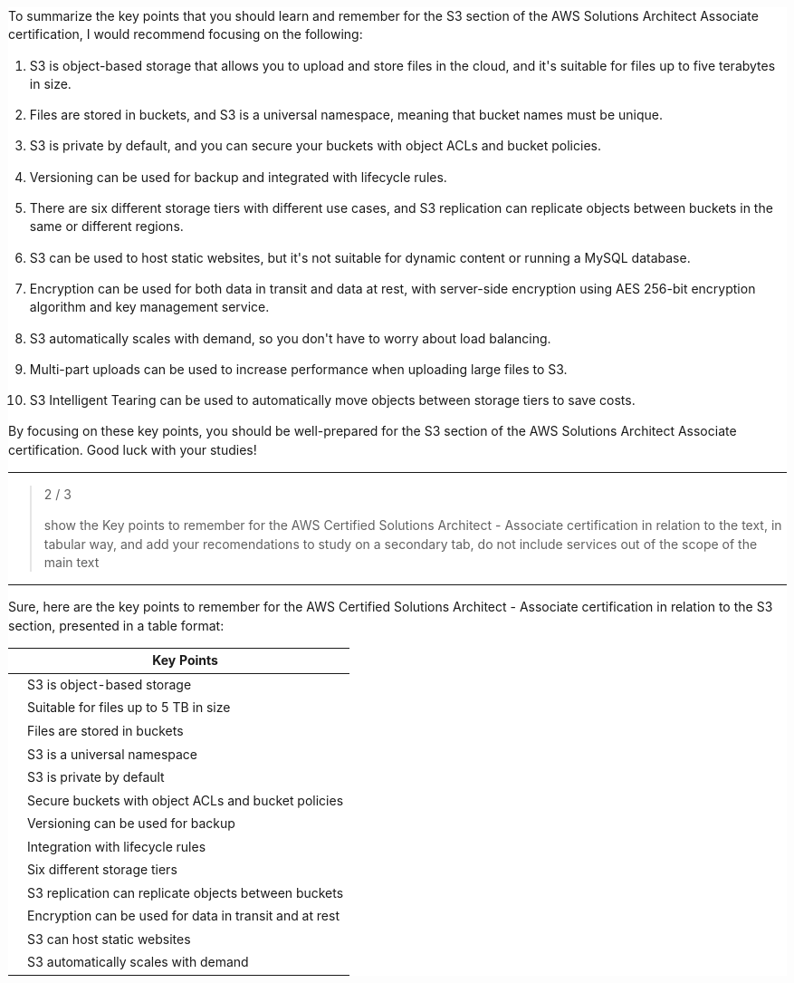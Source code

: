 To summarize the key points that you should learn and remember for the S3 section of the AWS Solutions Architect Associate certification, I would recommend focusing on the following:

1.  S3 is object-based storage that allows you to upload and store files in the cloud, and it's suitable for files up to five terabytes in size.
    
2.  Files are stored in buckets, and S3 is a universal namespace, meaning that bucket names must be unique.
    
3.  S3 is private by default, and you can secure your buckets with object ACLs and bucket policies.
    
4.  Versioning can be used for backup and integrated with lifecycle rules.
    
5.  There are six different storage tiers with different use cases, and S3 replication can replicate objects between buckets in the same or different regions.
    
6.  S3 can be used to host static websites, but it's not suitable for dynamic content or running a MySQL database.
    
7.  Encryption can be used for both data in transit and data at rest, with server-side encryption using AES 256-bit encryption algorithm and key management service.
    
8.  S3 automatically scales with demand, so you don't have to worry about load balancing.
    
9.  Multi-part uploads can be used to increase performance when uploading large files to S3.
    
10.  S3 Intelligent Tearing can be used to automatically move objects between storage tiers to save costs.
    

By focusing on these key points, you should be well-prepared for the S3 section of the AWS Solutions Architect Associate certification. Good luck with your studies!

---

> 2 / 3
> 
> show the Key points to remember for the AWS Certified Solutions Architect - Associate certification in relation to the text, in tabular way, and add your recomendations to study on a secondary tab, do not include services out of the scope of the main text

---

Sure, here are the key points to remember for the AWS Certified Solutions Architect - Associate certification in relation to the S3 section, presented in a table format:

|     | Key Points                                             |
| --- | ------------------------------------------------------ |
|     | S3 is object-based storage                             |
|     | Suitable for files up to 5 TB in size                  |
|     | Files are stored in buckets                            |
|     | S3 is a universal namespace                            |
|     | S3 is private by default                               |
|     | Secure buckets with object ACLs and bucket policies    |
|     | Versioning can be used for backup                      |
|     | Integration with lifecycle rules                       |
|     | Six different storage tiers                            |
|     | S3 replication can replicate objects between buckets   |
|     | Encryption can be used for data in transit and at rest |
|     | S3 can host static websites                            |
|     | S3 automatically scales with demand                    |